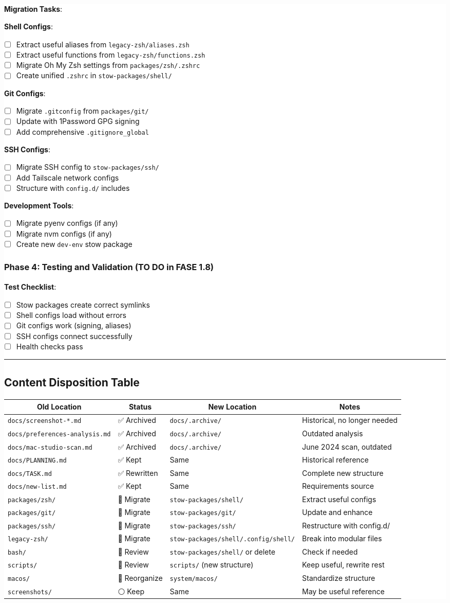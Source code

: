 **Migration Tasks**:

**Shell Configs**:
- [ ] Extract useful aliases from `legacy-zsh/aliases.zsh`
- [ ] Extract useful functions from `legacy-zsh/functions.zsh`
- [ ] Migrate Oh My Zsh settings from `packages/zsh/.zshrc`
- [ ] Create unified `.zshrc` in `stow-packages/shell/`

**Git Configs**:
- [ ] Migrate `.gitconfig` from `packages/git/`
- [ ] Update with 1Password GPG signing
- [ ] Add comprehensive `.gitignore_global`

**SSH Configs**:
- [ ] Migrate SSH config to `stow-packages/ssh/`
- [ ] Add Tailscale network configs
- [ ] Structure with `config.d/` includes

**Development Tools**:
- [ ] Migrate pyenv configs (if any)
- [ ] Migrate nvm configs (if any)
- [ ] Create new `dev-env` stow package

### Phase 4: Testing and Validation (TO DO in FASE 1.8)

**Test Checklist**:
- [ ] Stow packages create correct symlinks
- [ ] Shell configs load without errors
- [ ] Git configs work (signing, aliases)
- [ ] SSH configs connect successfully
- [ ] Health checks pass

---

## Content Disposition Table

| Old Location | Status | New Location | Notes |
|--------------|--------|--------------|-------|
| `docs/screenshot-*.md` | ✅ Archived | `docs/.archive/` | Historical, no longer needed |
| `docs/preferences-analysis.md` | ✅ Archived | `docs/.archive/` | Outdated analysis |
| `docs/mac-studio-scan.md` | ✅ Archived | `docs/.archive/` | June 2024 scan, outdated |
| `docs/PLANNING.md` | ✅ Kept | Same | Historical reference |
| `docs/TASK.md` | ✅ Rewritten | Same | Complete new structure |
| `docs/new-list.md` | ✅ Kept | Same | Requirements source |
| `packages/zsh/` | 🔄 Migrate | `stow-packages/shell/` | Extract useful configs |
| `packages/git/` | 🔄 Migrate | `stow-packages/git/` | Update and enhance |
| `packages/ssh/` | 🔄 Migrate | `stow-packages/ssh/` | Restructure with config.d/ |
| `legacy-zsh/` | 🔄 Migrate | `stow-packages/shell/.config/shell/` | Break into modular files |
| `bash/` | 🔄 Review | `stow-packages/shell/` or delete | Check if needed |
| `scripts/` | 🔄 Review | `scripts/` (new structure) | Keep useful, rewrite rest |
| `macos/` | 🔄 Reorganize | `system/macos/` | Standardize structure |
| `screenshots/` | ⚪ Keep | Same | May be useful reference |
